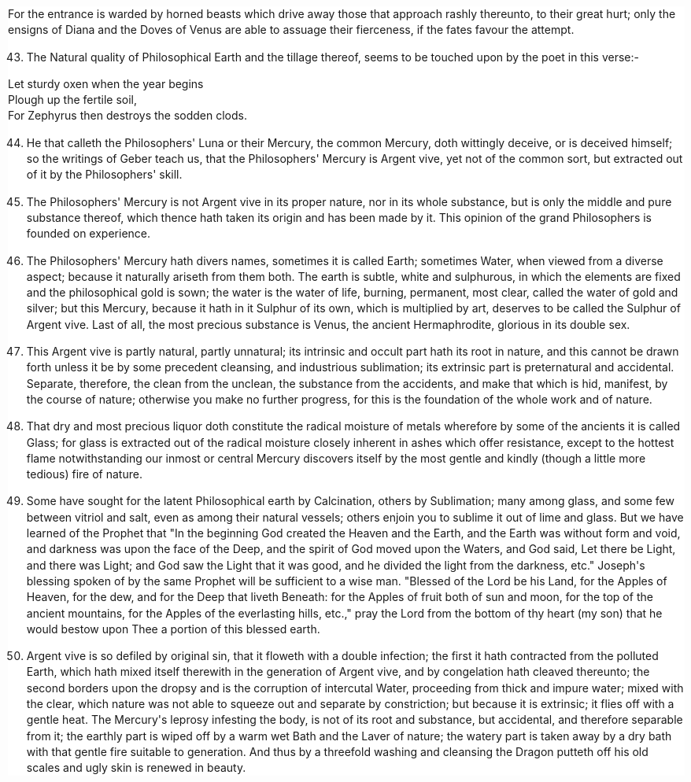 For the entrance is warded by horned beasts which drive away those that approach rashly thereunto, to their great hurt; only the ensigns of Diana and the Doves of Venus are able to assuage their fierceness, if the fates favour the attempt.

43. The Natural quality of Philosophical Earth and the tillage thereof, seems to be touched upon by the poet in this verse:-

Let sturdy oxen when the year begins<br/>
Plough up the fertile soil,<br/>
For Zephyrus then destroys the sodden clods.

44. He that calleth the Philosophers' Luna or their Mercury, the common Mercury, doth wittingly deceive, or is deceived himself; so the writings of Geber teach us, that the Philosophers' Mercury is Argent vive, yet not of the common sort, but extracted out of it by the Philosophers' skill.

45. The Philosophers' Mercury is not Argent vive in its proper nature, nor in its whole substance, but is only the middle and pure substance thereof, which thence hath taken its origin and has been made by it. This opinion of the grand Philosophers is founded on experience.

46. The Philosophers' Mercury hath divers names, sometimes it is called Earth; sometimes Water, when viewed from a diverse aspect; because it naturally ariseth from them both. The earth is subtle, white and sulphurous, in which the elements are fixed and the philosophical gold is sown; the water is the water of life, burning, permanent, most clear, called the water of gold and silver; but this Mercury, because it hath in it Sulphur of its own, which is multiplied by art, deserves to be called the Sulphur of Argent vive. Last of all, the most precious substance is Venus, the ancient Hermaphrodite, glorious in its double sex.

47. This Argent vive is partly natural, partly unnatural; its intrinsic and occult part hath its root in nature, and this cannot be drawn forth unless it be by some precedent cleansing, and industrious sublimation; its extrinsic part is preternatural and accidental. Separate, therefore, the clean from the unclean, the substance from the accidents, and make that which is hid, manifest, by the course of nature; otherwise you make no further progress, for this is the foundation of the whole work and of nature.

48. That dry and most precious liquor doth constitute the radical moisture of metals wherefore by some of the ancients it is called Glass; for glass is extracted out of the radical moisture closely inherent in ashes which offer resistance, except to the hottest flame notwithstanding our inmost or central Mercury discovers itself by the most gentle and kindly (though a little more tedious) fire of nature.

49. Some have sought for the latent Philosophical earth by Calcination, others by Sublimation; many among glass, and some few between vitriol and salt, even as among their natural vessels; others enjoin you to sublime it out of lime and glass. But we have learned of the Prophet that "In the beginning God created the Heaven and the Earth, and the Earth was without form and void, and darkness was upon the face of the Deep, and the spirit of God moved upon the Waters, and God said, Let there be Light, and there was Light; and God saw the Light that it was good, and he divided the light from the darkness, etc." Joseph's blessing spoken of by the same Prophet will be sufficient to a wise man. "Blessed of the Lord be his Land, for the Apples of Heaven, for the dew, and for the Deep that liveth Beneath: for the Apples of fruit both of sun and moon, for the top of the ancient mountains, for the Apples of the everlasting hills, etc.," pray the Lord from the bottom of thy heart (my son) that he would bestow upon Thee a portion of this blessed earth.

50. Argent vive is so defiled by original sin, that it floweth with a double infection; the first it hath contracted from the polluted Earth, which hath mixed itself therewith in the generation of Argent vive, and by congelation hath cleaved thereunto; the second borders upon the dropsy and is the corruption of intercutal Water, proceeding from thick and impure water; mixed with the clear, which nature was not able to squeeze out and separate by constriction; but because it is extrinsic; it flies off with a gentle heat. The Mercury's leprosy infesting the body, is not of its root and substance, but accidental, and therefore separable from it; the earthly part is wiped off by a warm wet Bath and the Laver of nature; the watery part is taken away by a dry bath with that gentle fire suitable to generation. And thus by a threefold washing and cleansing the Dragon putteth off his old scales and ugly skin is renewed in beauty.
